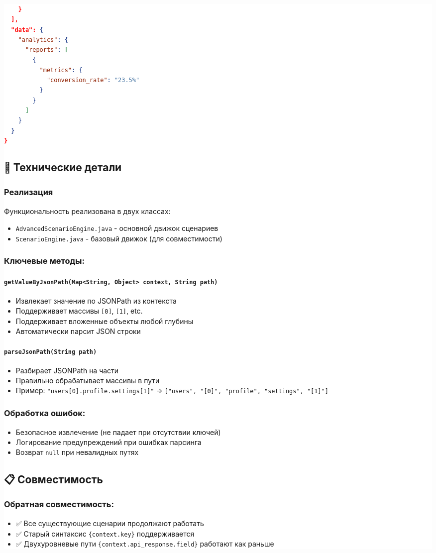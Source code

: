 ```json
    }
  ],
  "data": {
    "analytics": {
      "reports": [
        {
          "metrics": {
            "conversion_rate": "23.5%"
          }
        }
      ]
    }
  }
}
```

## 🔧 Технические детали

### Реализация

Функциональность реализована в двух классах:
- `AdvancedScenarioEngine.java` - основной движок сценариев
- `ScenarioEngine.java` - базовый движок (для совместимости)

### Ключевые методы:

#### `getValueByJsonPath(Map<String, Object> context, String path)`
- Извлекает значение по JSONPath из контекста
- Поддерживает массивы `[0]`, `[1]`, etc.
- Поддерживает вложенные объекты любой глубины
- Автоматически парсит JSON строки

#### `parseJsonPath(String path)`
- Разбирает JSONPath на части
- Правильно обрабатывает массивы в пути
- Пример: `"users[0].profile.settings[1]"` → `["users", "[0]", "profile", "settings", "[1]"]`

### Обработка ошибок:
- Безопасное извлечение (не падает при отсутствии ключей)
- Логирование предупреждений при ошибках парсинга
- Возврат `null` при невалидных путях

## 📋 Совместимость

### Обратная совместимость:
- ✅ Все существующие сценарии продолжают работать
- ✅ Старый синтаксис `{context.key}` поддерживается
- ✅ Двухуровневые пути `{context.api_response.field}` работают как раньше
